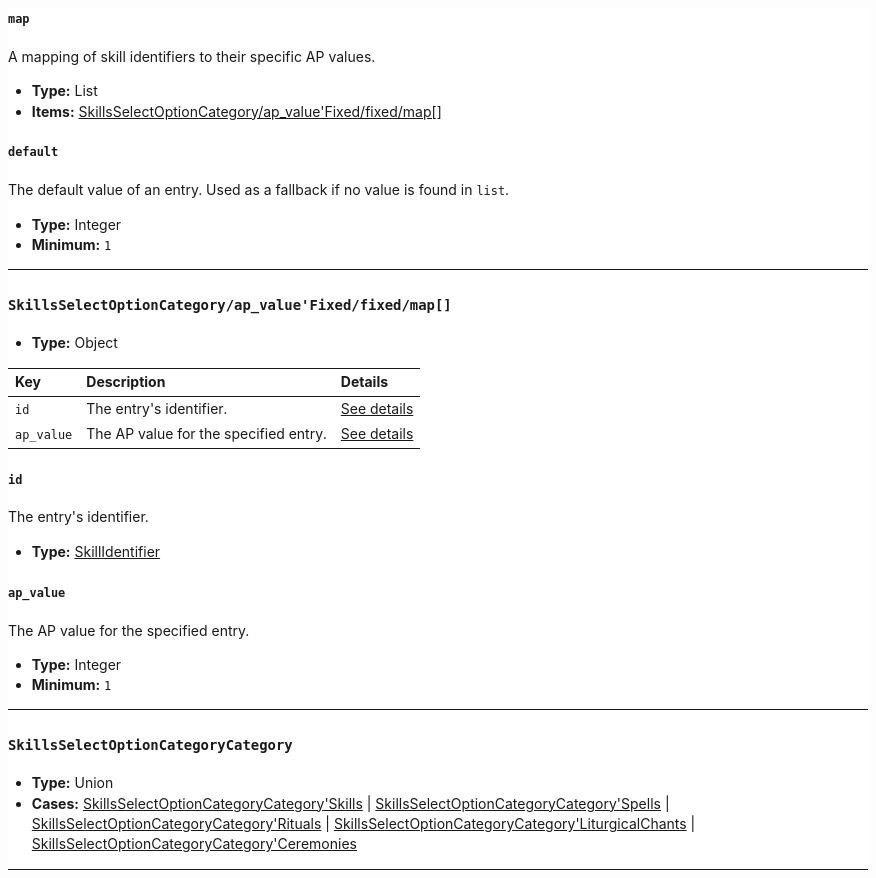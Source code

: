 #### <a name="SkillsSelectOptionCategory/ap_value'Fixed/fixed/map"></a> `map`

A mapping of skill identifiers to their specific AP values.

- **Type:** List
- **Items:** <a href="#SkillsSelectOptionCategory/ap_value'Fixed/fixed/map[]">SkillsSelectOptionCategory/ap_value'Fixed/fixed/map[]</a>

#### <a name="SkillsSelectOptionCategory/ap_value'Fixed/fixed/default"></a> `default`

The default value of an entry. Used as a fallback if no value is
found in `list`.

- **Type:** Integer
- **Minimum:** `1`

---

### <a name="SkillsSelectOptionCategory/ap_value'Fixed/fixed/map[]"></a> `SkillsSelectOptionCategory/ap_value'Fixed/fixed/map[]`

- **Type:** Object

Key | Description | Details
:-- | :-- | :--
`id` | The entry's identifier. | <a href="#SkillsSelectOptionCategory/ap_value'Fixed/fixed/map[]/id">See details</a>
`ap_value` | The AP value for the specified entry. | <a href="#SkillsSelectOptionCategory/ap_value'Fixed/fixed/map[]/ap_value">See details</a>

#### <a name="SkillsSelectOptionCategory/ap_value'Fixed/fixed/map[]/id"></a> `id`

The entry's identifier.

- **Type:** <a href="./_IdentifierGroup.md#SkillIdentifier">SkillIdentifier</a>

#### <a name="SkillsSelectOptionCategory/ap_value'Fixed/fixed/map[]/ap_value"></a> `ap_value`

The AP value for the specified entry.

- **Type:** Integer
- **Minimum:** `1`

---

### <a name="SkillsSelectOptionCategoryCategory"></a> `SkillsSelectOptionCategoryCategory`

- **Type:** Union
- **Cases:** <a href="#SkillsSelectOptionCategoryCategory'Skills">SkillsSelectOptionCategoryCategory'Skills</a> | <a href="#SkillsSelectOptionCategoryCategory'Spells">SkillsSelectOptionCategoryCategory'Spells</a> | <a href="#SkillsSelectOptionCategoryCategory'Rituals">SkillsSelectOptionCategoryCategory'Rituals</a> | <a href="#SkillsSelectOptionCategoryCategory'LiturgicalChants">SkillsSelectOptionCategoryCategory'LiturgicalChants</a> | <a href="#SkillsSelectOptionCategoryCategory'Ceremonies">SkillsSelectOptionCategoryCategory'Ceremonies</a>

---